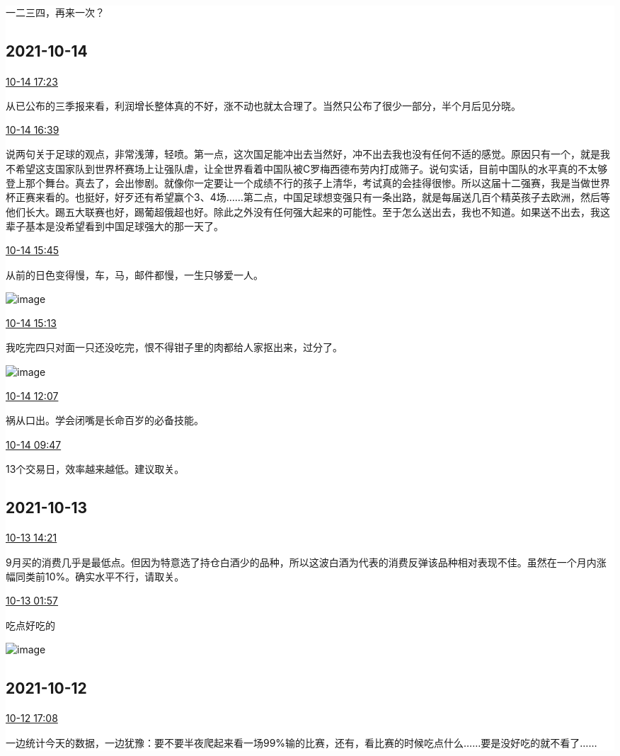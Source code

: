 一二三四，再来一次？ 


## 2021-10-14

[10-14 17:23](https://weibo.com/5687069307/KCHSFhGr0)

从已公布的三季报来看，利润增长整体真的不好，涨不动也就太合理了。当然只公布了很少一部分，半个月后见分晓。 


[10-14 16:39](https://weibo.com/5687069307/KCHB0x0ip)

说两句关于足球的观点，非常浅薄，轻喷。第一点，这次国足能冲出去当然好，冲不出去我也没有任何不适的感觉。原因只有一个，就是我不希望这支国家队到世界杯赛场上让强队虐，让全世界看着中国队被C罗梅西德布劳内打成筛子。说句实话，目前中国队的水平真的不太够登上那个舞台。真去了，会出惨剧。就像你一定要让一个成绩不行的孩子上清华，考试真的会挂得很惨。所以这届十二强赛，我是当做世界杯正赛来看的。也挺好，好歹还有希望赢个3、4场……第二点，中国足球想变强只有一条出路，就是每届送几百个精英孩子去欧洲，然后等他们长大。踢五大联赛也好，踢葡超俄超也好。除此之外没有任何强大起来的可能性。至于怎么送出去，我也不知道。如果送不出去，我这辈子基本是没希望看到中国足球强大的那一天了。


[10-14 15:45](https://weibo.com/5687069307/KCHf4FG3B)

从前的日色变得慢，车，马，邮件都慢，一生只够爱一人。 

![image](https://wx3.sinaimg.cn/large/006cSmwjly1gvevxg3x0zj63341na7wi02.jpg ':size=200')

[10-14 15:13](https://weibo.com/5687069307/KCH231Emn)

我吃完四只对面一只还没吃完，恨不得钳子里的肉都给人家抠出来，过分了。 

![image](https://wx3.sinaimg.cn/large/006cSmwjly1gveuyk7s2nj618w0u0n9m02.jpg ':size=200')

[10-14 12:07](https://weibo.com/5687069307/KCFOxAYOR)

祸从口出。学会闭嘴是长命百岁的必备技能。 


[10-14 09:47](https://weibo.com/5687069307/KCETO1FM1)

13个交易日，效率越来越低。建议取关。 


## 2021-10-13

[10-13 14:21](https://weibo.com/5687069307/KCxgCoEtg)

9月买的消费几乎是最低点。但因为特意选了持仓白酒少的品种，所以这波白酒为代表的消费反弹该品种相对表现不佳。虽然在一个月内涨幅同类前10%。确实水平不行，请取关。 


[10-13 01:57](https://weibo.com/5687069307/KCsoqsGmg)

吃点好吃的 

![image](https://wx2.sinaimg.cn/large/006cSmwjly1gvd2d5xo8jj63341qkhdu02.jpg ':size=200')

## 2021-10-12

[10-12 17:08](https://weibo.com/5687069307/KCoVLa3bq)

一边统计今天的数据，一边犹豫：要不要半夜爬起来看一场99%输的比赛，还有，看比赛的时候吃点什么……要是没好吃的就不看了…… 


